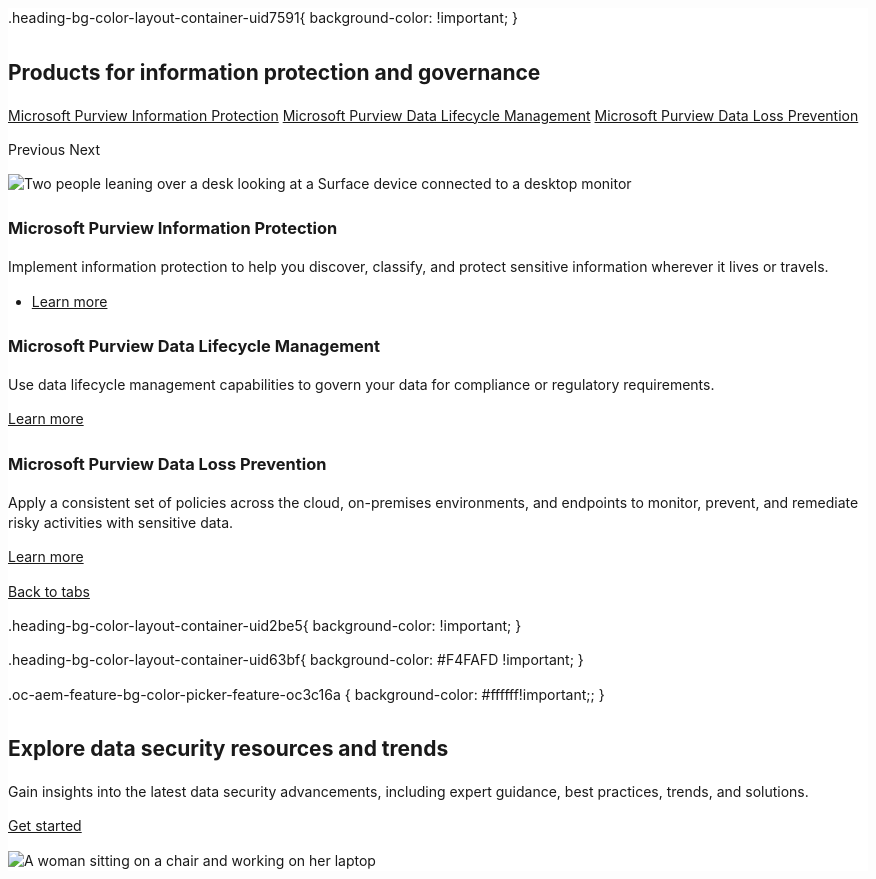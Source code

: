 .heading-bg-color-layout-container-uid7591{ background-color: !important; }

## Products for information protection and governance

[Microsoft Purview Information Protection](https://www.microsoft.com/en-us/security/business/solutions/information-protection#tabx79afca2d328c464b81d21e3af600055f) [Microsoft Purview Data Lifecycle Management](https://www.microsoft.com/en-us/security/business/solutions/information-protection#tabxdb2bda4366b6442da0943c93e90fa13e) [Microsoft Purview Data Loss Prevention](https://www.microsoft.com/en-us/security/business/solutions/information-protection#tabx4bdcc95ba6a34e4f8fb5e41d8f4fe134)

Previous Next

![Two people leaning over a desk looking at a Surface device connected to a desktop monitor](https://cdn-dynmedia-1.microsoft.com/is/image/microsoftcorp/Product-InformationProtection-740x475_2x_2_RWRxDE?resMode=sharp2&op_usm=1.5,0.65,15,0&wid=935&hei=600&qlt=100&fit=constrain)

### Microsoft Purview Information Protection

Implement information protection to help you discover, classify, and protect sensitive information wherever it lives or travels.

- [Learn more](https://www.microsoft.com/en-us/security/business/information-protection/microsoft-purview-information-protection)

### Microsoft Purview Data Lifecycle Management

Use data lifecycle management capabilities to govern your data for compliance or regulatory requirements.

[Learn more](https://www.microsoft.com/en-us/security/business/information-protection/microsoft-purview-data-lifecycle-management)

### Microsoft Purview Data Loss Prevention

Apply a consistent set of policies across the cloud, on-premises environments, and endpoints to monitor, prevent, and remediate risky activities with sensitive data.

[Learn more](https://www.microsoft.com/en-us/security/business/information-protection/microsoft-purview-data-loss-prevention)

[Back to tabs](https://www.microsoft.com/en-us/security/business/solutions/information-protection#tabx79afca2d328c464b81d21e3af600055f-tab)

.heading-bg-color-layout-container-uid2be5{ background-color: !important; }

.heading-bg-color-layout-container-uid63bf{ background-color: #F4FAFD !important; }

.oc-aem-feature-bg-color-picker-feature-oc3c16a { background-color: #ffffff!important;; }

## Explore data security resources and trends

Gain insights into the latest data security advancements, including expert guidance, best practices, trends, and solutions.

[Get started](https://go.microsoft.com/fwlink/?linkid=2262967&clcid=0x409&culture=en-us&country=us)

 ![A woman sitting on a chair and working on her laptop](https://cdn-dynmedia-1.microsoft.com/is/image/microsoftcorp/Get-Started-Gated-content-module-810x540?resMode=sharp2&op_usm=1.5,0.65,15,0&hei=900&qlt=100)
